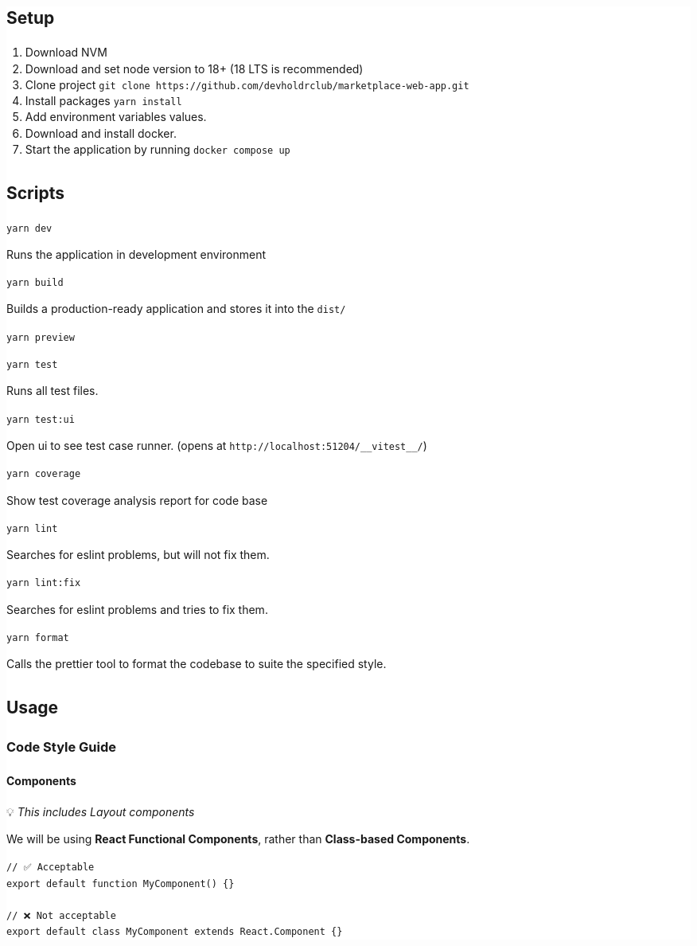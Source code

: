 ## Setup

1. Download NVM
2. Download and set node version to 18+ (18 LTS is recommended)
3. Clone project `git clone https://github.com/devholdrclub/marketplace-web-app.git`
4. Install packages `yarn install`
5. Add environment variables values.
6. Download and install docker.
7. Start the application by running `docker compose up`

## Scripts

`yarn dev`

Runs the application in development environment

`yarn build`

Builds a production-ready application and stores it into the `dist/`

`yarn preview`

`yarn test`

Runs all test files.

`yarn test:ui`

Open ui to see test case runner. (opens at `http://localhost:51204/__vitest__/`)

`yarn coverage`

Show test coverage analysis report for code base

`yarn lint`

Searches for eslint problems, but will not fix them.

`yarn lint:fix`

Searches for eslint problems and tries to fix them.

`yarn format`

Calls the prettier tool to format the codebase to suite the specified style.

## Usage

### Code Style Guide

#### Components
💡 _This includes Layout components_

We will be using **React Functional Components**, rather than **Class-based Components**.

```tsx
// ✅ Acceptable 
export default function MyComponent() {}

// ❌ Not acceptable
export default class MyComponent extends React.Component {}
```
